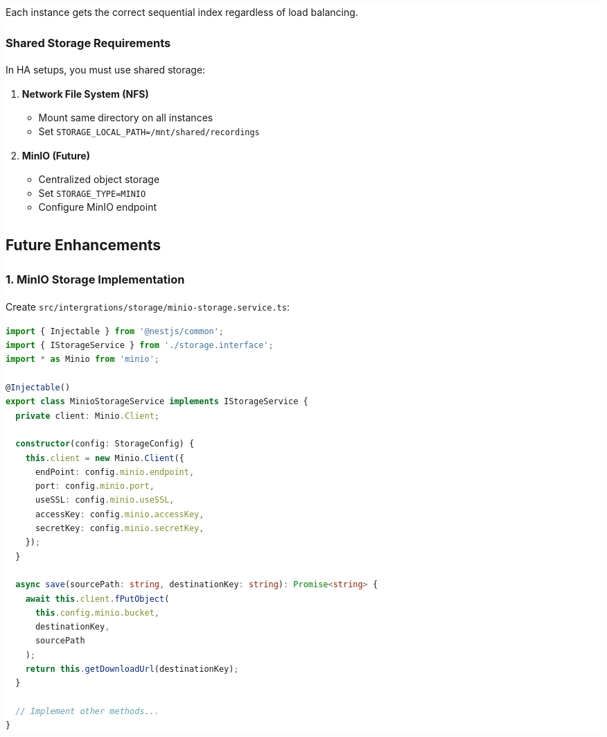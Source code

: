 Each instance gets the correct sequential index regardless of load balancing.

### Shared Storage Requirements

In HA setups, you must use shared storage:

1. **Network File System (NFS)**
   - Mount same directory on all instances
   - Set `STORAGE_LOCAL_PATH=/mnt/shared/recordings`

2. **MinIO (Future)**
   - Centralized object storage
   - Set `STORAGE_TYPE=MINIO`
   - Configure MinIO endpoint

## Future Enhancements

### 1. MinIO Storage Implementation

Create `src/intergrations/storage/minio-storage.service.ts`:

```typescript
import { Injectable } from '@nestjs/common';
import { IStorageService } from './storage.interface';
import * as Minio from 'minio';

@Injectable()
export class MinioStorageService implements IStorageService {
  private client: Minio.Client;

  constructor(config: StorageConfig) {
    this.client = new Minio.Client({
      endPoint: config.minio.endpoint,
      port: config.minio.port,
      useSSL: config.minio.useSSL,
      accessKey: config.minio.accessKey,
      secretKey: config.minio.secretKey,
    });
  }

  async save(sourcePath: string, destinationKey: string): Promise<string> {
    await this.client.fPutObject(
      this.config.minio.bucket,
      destinationKey,
      sourcePath
    );
    return this.getDownloadUrl(destinationKey);
  }

  // Implement other methods...
}
```
